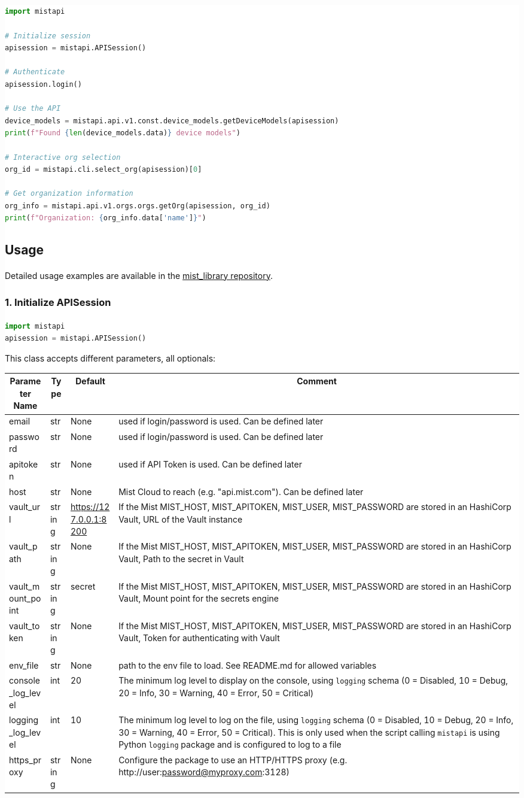 ```python
import mistapi

# Initialize session
apisession = mistapi.APISession()

# Authenticate
apisession.login()

# Use the API
device_models = mistapi.api.v1.const.device_models.getDeviceModels(apisession)
print(f"Found {len(device_models.data)} device models")

# Interactive org selection
org_id = mistapi.cli.select_org(apisession)[0]

# Get organization information  
org_info = mistapi.api.v1.orgs.orgs.getOrg(apisession, org_id)
print(f"Organization: {org_info.data['name']}")
```

## Usage

Detailed usage examples are available in the [mist_library repository](https://github.com/tmunzer/mist_library).

### 1. Initialize APISession

```python
import mistapi
apisession = mistapi.APISession()
```
This class accepts different parameters, all optionals:

| Parameter Name    | Type   | Default                | Comment                                                                                                                                                                                                                                                                   |
|-------------------|--------|------------------------|---------------------------------------------------------------------------------------------------------------------------------------------------------------------------------------------------------------------------------------------------------------------------|
| email             | str    | None                   | used if login/password is used. Can be defined later                                                                                                                                                                                                                      |
| password          | str    | None                   | used if login/password is used. Can be defined later                                                                                                                                                                                                                      |
| apitoken          | str    | None                   | used if API Token is used. Can be defined later                                                                                                                                                                                                                           |
| host              | str    | None                   | Mist Cloud to reach (e.g. "api.mist.com"). Can be defined later                                                                                                                                                                                                           |
| vault_url         | string | https://127.0.0.1:8200 | If the Mist MIST_HOST, MIST_APITOKEN, MIST_USER, MIST_PASSWORD are stored in an HashiCorp Vault, URL of the Vault instance                                                                                                                                                |
| vault_path        | string | None                   | If the Mist MIST_HOST, MIST_APITOKEN, MIST_USER, MIST_PASSWORD are stored in an HashiCorp Vault, Path to the secret in Vault                                                                                                                                              |
| vault_mount_point | string | secret                 | If the Mist MIST_HOST, MIST_APITOKEN, MIST_USER, MIST_PASSWORD are stored in an HashiCorp Vault, Mount point for the secrets engine                                                                                                                                       |
| vault_token       | string | None                   | If the Mist MIST_HOST, MIST_APITOKEN, MIST_USER, MIST_PASSWORD are stored in an HashiCorp Vault, Token for authenticating with Vault                                                                                                                                      |
| env_file          | str    | None                   | path to the env file to load. See README.md for allowed variables                                                                                                                                                                                                         |
| console_log_level | int    | 20                     | The minimum log level to display on the console, using `logging` schema (0 = Disabled, 10 = Debug, 20 = Info, 30 = Warning, 40 = Error, 50 = Critical)                                                                                                                    |
| logging_log_level | int    | 10                     | The minimum log level to log on the file, using `logging` schema (0 = Disabled, 10 = Debug, 20 = Info, 30 = Warning, 40 = Error, 50 = Critical). This is only used when the script calling `mistapi` is using Python `logging` package and is configured to log to a file |
| https_proxy       | string | None                   | Configure the package to use an HTTP/HTTPS proxy (e.g. http://user:password@myproxy.com:3128)                                                                                                                                                                           |
